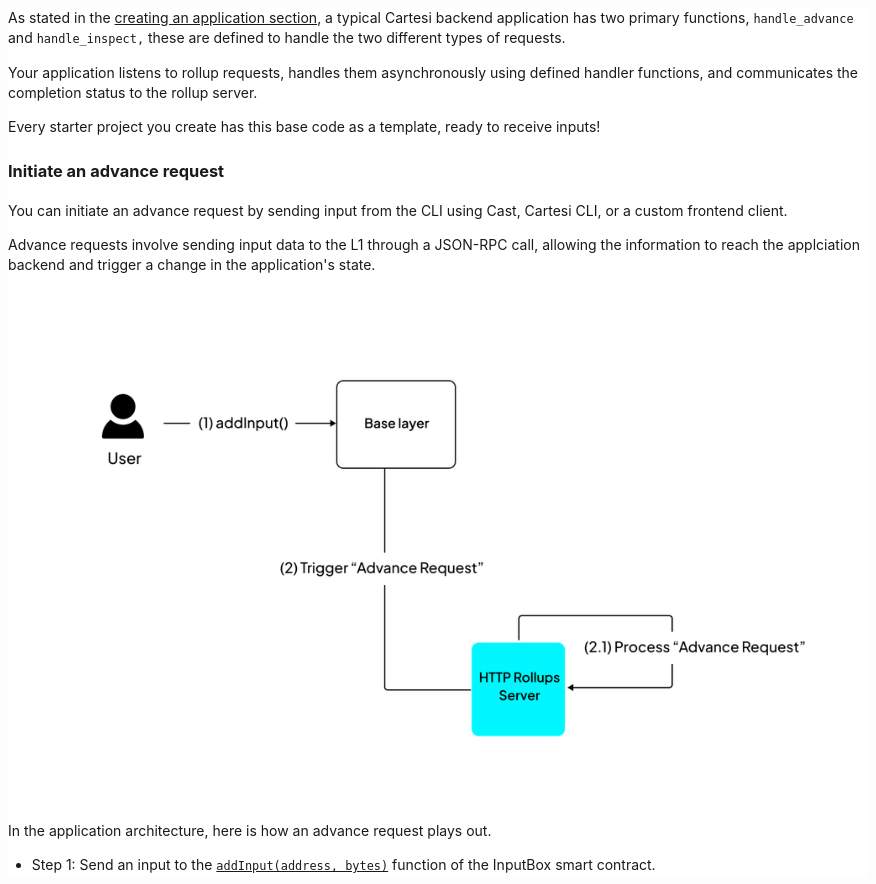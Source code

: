 </code></pre>
</TabItem>

</Tabs>

As stated in the [creating an application section](./creating-an-application.md#implementing-your-application-logic), a typical Cartesi backend application has two primary functions, `handle_advance` and `handle_inspect,` these are defined to handle the two different types of requests.

Your application listens to rollup requests, handles them asynchronously using defined handler functions, and communicates the completion status to the rollup server.

Every starter project you create has this base code as a template, ready to receive inputs!

### Initiate an advance request

You can initiate an advance request by sending input from the CLI using Cast, Cartesi CLI, or a custom frontend client.

Advance requests involve sending input data to the L1 through a JSON-RPC call, allowing the information to reach the applciation backend and trigger a change in the application's state.

![img](../../../static/img/v1.3/advance.jpg)

In the application architecture, here is how an advance request plays out.

- Step 1: Send an input to the [`addInput(address, bytes)`](../api-reference/contracts/input-box.md#addinput) function of the InputBox smart contract.
